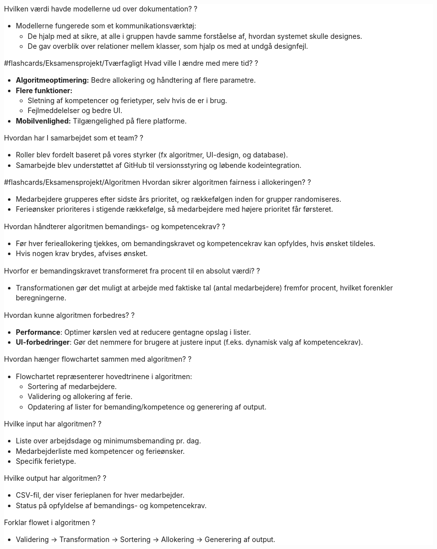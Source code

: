 Hvilken værdi havde modellerne ud over dokumentation?
?
- Modellerne fungerede som et kommunikationsværktøj:
    - De hjalp med at sikre, at alle i gruppen havde samme forståelse af, hvordan systemet skulle designes.
    - De gav overblik over relationer mellem klasser, som hjalp os med at undgå designfejl.


#flashcards/Eksamensprojekt/Tværfagligt
Hvad ville I ændre med mere tid?
?
- **Algoritmeoptimering:** Bedre allokering og håndtering af flere parametre.
- **Flere funktioner:**
    - Sletning af kompetencer og ferietyper, selv hvis de er i brug.
    - Fejlmeddelelser og bedre UI.
- **Mobilvenlighed:** Tilgængelighed på flere platforme.

Hvordan har I samarbejdet som et  team?
?
- Roller blev fordelt baseret på vores styrker (fx algoritmer, UI-design, og database).
- Samarbejde blev understøttet af GitHub til versionsstyring og løbende kodeintegration.

#flashcards/Eksamensprojekt/Algoritmen
Hvordan sikrer algoritmen fairness i allokeringen?
?
- Medarbejdere grupperes efter sidste års prioritet, og rækkefølgen inden for grupper randomiseres.
- Ferieønsker prioriteres i stigende rækkefølge, så medarbejdere med højere prioritet får førsteret.

Hvordan håndterer algoritmen bemandings- og kompetencekrav?
?
- Før hver ferieallokering tjekkes, om bemandingskravet og kompetencekrav kan opfyldes, hvis ønsket tildeles.
- Hvis nogen krav brydes, afvises ønsket.

Hvorfor er bemandingskravet transformeret fra procent til en absolut værdi?
?
- Transformationen gør det muligt at arbejde med faktiske tal (antal medarbejdere) fremfor procent, hvilket forenkler beregningerne.

Hvordan kunne algoritmen forbedres?
?
- **Performance**: Optimer kørslen ved at reducere gentagne opslag i lister.
- **UI-forbedringer**: Gør det nemmere for brugere at justere input (f.eks. dynamisk valg af kompetencekrav).

Hvordan hænger flowchartet sammen med algoritmen?
?
- Flowchartet repræsenterer hovedtrinene i algoritmen:
    - Sortering af medarbejdere.
    - Validering og allokering af ferie.
    - Opdatering af lister for bemanding/kompetence og generering af output.

Hvilke input har algoritmen?
?
- Liste over arbejdsdage og minimumsbemanding pr. dag.
- Medarbejderliste med kompetencer og ferieønsker.
- Specifik ferietype.

Hvilke output har algoritmen?
?
- CSV-fil, der viser ferieplanen for hver medarbejder.
- Status på opfyldelse af bemandings- og kompetencekrav.

Forklar flowet i algoritmen
?
- Validering → Transformation → Sortering → Allokering → Generering af output.